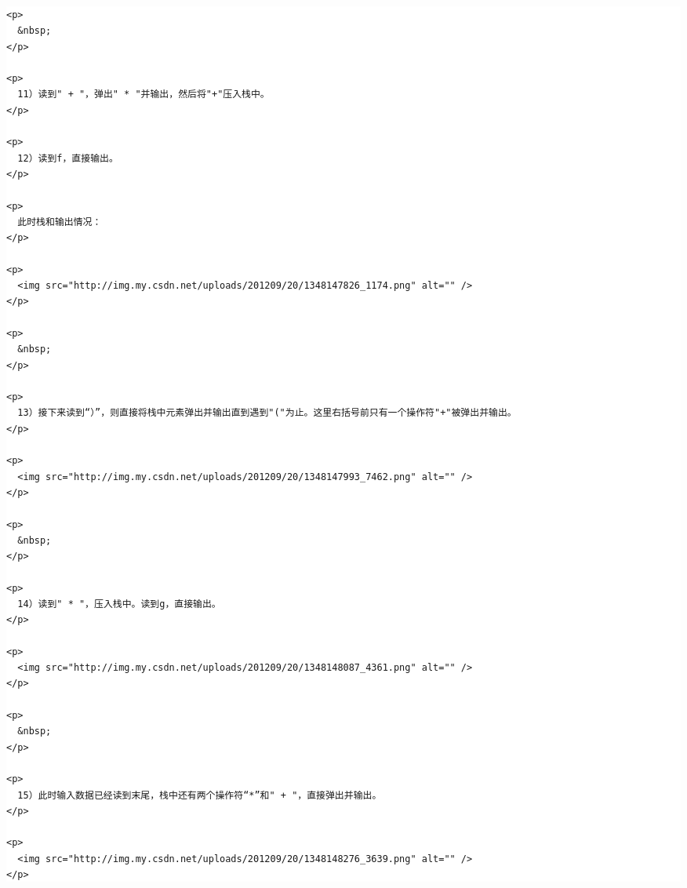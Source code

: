     <p>
      &nbsp;
    </p>
    
    <p>
      11）读到" + "，弹出" * "并输出，然后将"+"压入栈中。
    </p>
    
    <p>
      12）读到f，直接输出。
    </p>
    
    <p>
      此时栈和输出情况：
    </p>
    
    <p>
      <img src="http://img.my.csdn.net/uploads/201209/20/1348147826_1174.png" alt="" />
    </p>
    
    <p>
      &nbsp;
    </p>
    
    <p>
      13）接下来读到“）”，则直接将栈中元素弹出并输出直到遇到"("为止。这里右括号前只有一个操作符"+"被弹出并输出。
    </p>
    
    <p>
      <img src="http://img.my.csdn.net/uploads/201209/20/1348147993_7462.png" alt="" />
    </p>
    
    <p>
      &nbsp;
    </p>
    
    <p>
      14）读到" * "，压入栈中。读到g，直接输出。
    </p>
    
    <p>
      <img src="http://img.my.csdn.net/uploads/201209/20/1348148087_4361.png" alt="" />
    </p>
    
    <p>
      &nbsp;
    </p>
    
    <p>
      15）此时输入数据已经读到末尾，栈中还有两个操作符“*”和" + "，直接弹出并输出。
    </p>
    
    <p>
      <img src="http://img.my.csdn.net/uploads/201209/20/1348148276_3639.png" alt="" />
    </p>
    